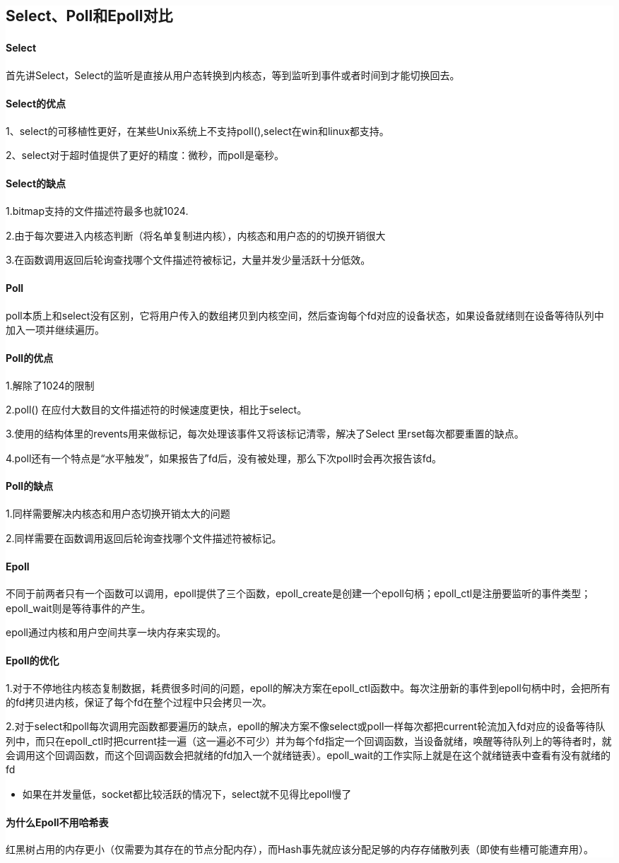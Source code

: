 

## Select、Poll和Epoll对比
#### Select
首先讲Select，Select的监听是直接从用户态转换到内核态，等到监听到事件或者时间到才能切换回去。



#### Select的优点
1、select的可移植性更好，在某些Unix系统上不支持poll(),select在win和linux都支持。

2、select对于超时值提供了更好的精度：微秒，而poll是毫秒。

#### Select的缺点
1.bitmap支持的文件描述符最多也就1024.

2.由于每次要进入内核态判断（将名单复制进内核），内核态和用户态的的切换开销很大

3.在函数调用返回后轮询查找哪个文件描述符被标记，大量并发少量活跃十分低效。

#### Poll
poll本质上和select没有区别，它将用户传入的数组拷贝到内核空间，然后查询每个fd对应的设备状态，如果设备就绪则在设备等待队列中加入一项并继续遍历。

#### Poll的优点
1.解除了1024的限制

2.poll() 在应付大数目的文件描述符的时候速度更快，相比于select。

3.使用的结构体里的revents用来做标记，每次处理该事件又将该标记清零，解决了Select 里rset每次都要重置的缺点。

4.poll还有一个特点是“水平触发”，如果报告了fd后，没有被处理，那么下次poll时会再次报告该fd。

#### Poll的缺点
1.同样需要解决内核态和用户态切换开销太大的问题

2.同样需要在函数调用返回后轮询查找哪个文件描述符被标记。

#### Epoll

不同于前两者只有一个函数可以调用，epoll提供了三个函数，epoll_create是创建一个epoll句柄；epoll_ctl是注册要监听的事件类型；epoll_wait则是等待事件的产生。

epoll通过内核和用户空间共享一块内存来实现的。

#### Epoll的优化

1.对于不停地往内核态复制数据，耗费很多时间的问题，epoll的解决方案在epoll_ctl函数中。每次注册新的事件到epoll句柄中时，会把所有的fd拷贝进内核，保证了每个fd在整个过程中只会拷贝一次。

2.对于select和poll每次调用完函数都要遍历的缺点，epoll的解决方案不像select或poll一样每次都把current轮流加入fd对应的设备等待队列中，而只在epoll_ctl时把current挂一遍（这一遍必不可少）并为每个fd指定一个回调函数，当设备就绪，唤醒等待队列上的等待者时，就会调用这个回调函数，而这个回调函数会把就绪的fd加入一个就绪链表）。epoll_wait的工作实际上就是在这个就绪链表中查看有没有就绪的fd


* 如果在并发量低，socket都比较活跃的情况下，select就不见得比epoll慢了

#### 为什么Epoll不用哈希表
红黑树占用的内存更小（仅需要为其存在的节点分配内存），而Hash事先就应该分配足够的内存存储散列表（即使有些槽可能遭弃用）。
